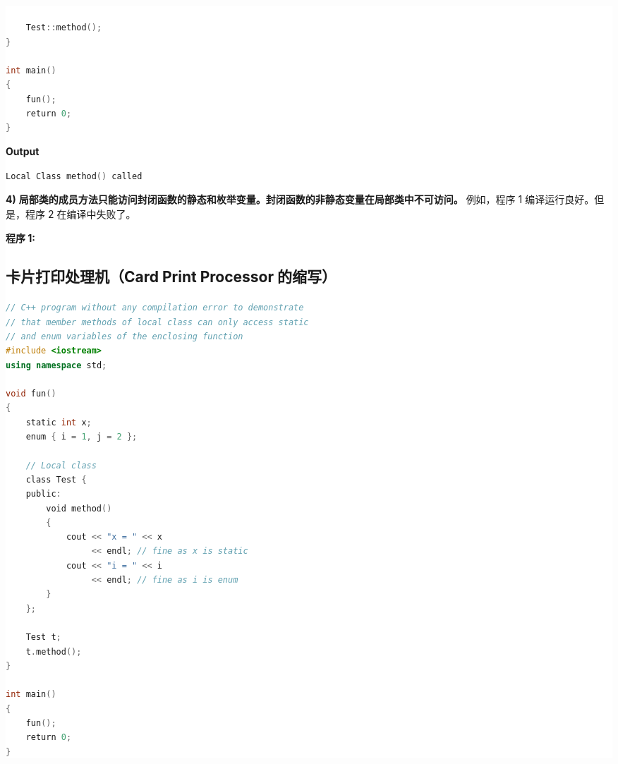 ```cpp

    Test::method();
}

int main()
{
    fun();
    return 0;
}
```

**Output**

```cpp
Local Class method() called
```

**4)** **局部类的成员方法只能访问封闭函数的静态和枚举变量。封闭函数的非静态变量在局部类中不可访问。** 例如，程序 1 编译运行良好。但是，程序 2 在编译中失败了。

**程序 1:**

## 卡片打印处理机（Card Print Processor 的缩写）

```cpp
// C++ program without any compilation error to demonstrate
// that member methods of local class can only access static
// and enum variables of the enclosing function
#include <iostream>
using namespace std;

void fun()
{
    static int x;
    enum { i = 1, j = 2 };

    // Local class
    class Test {
    public:
        void method()
        {
            cout << "x = " << x
                 << endl; // fine as x is static
            cout << "i = " << i
                 << endl; // fine as i is enum
        }
    };

    Test t;
    t.method();
}

int main()
{
    fun();
    return 0;
}
```
